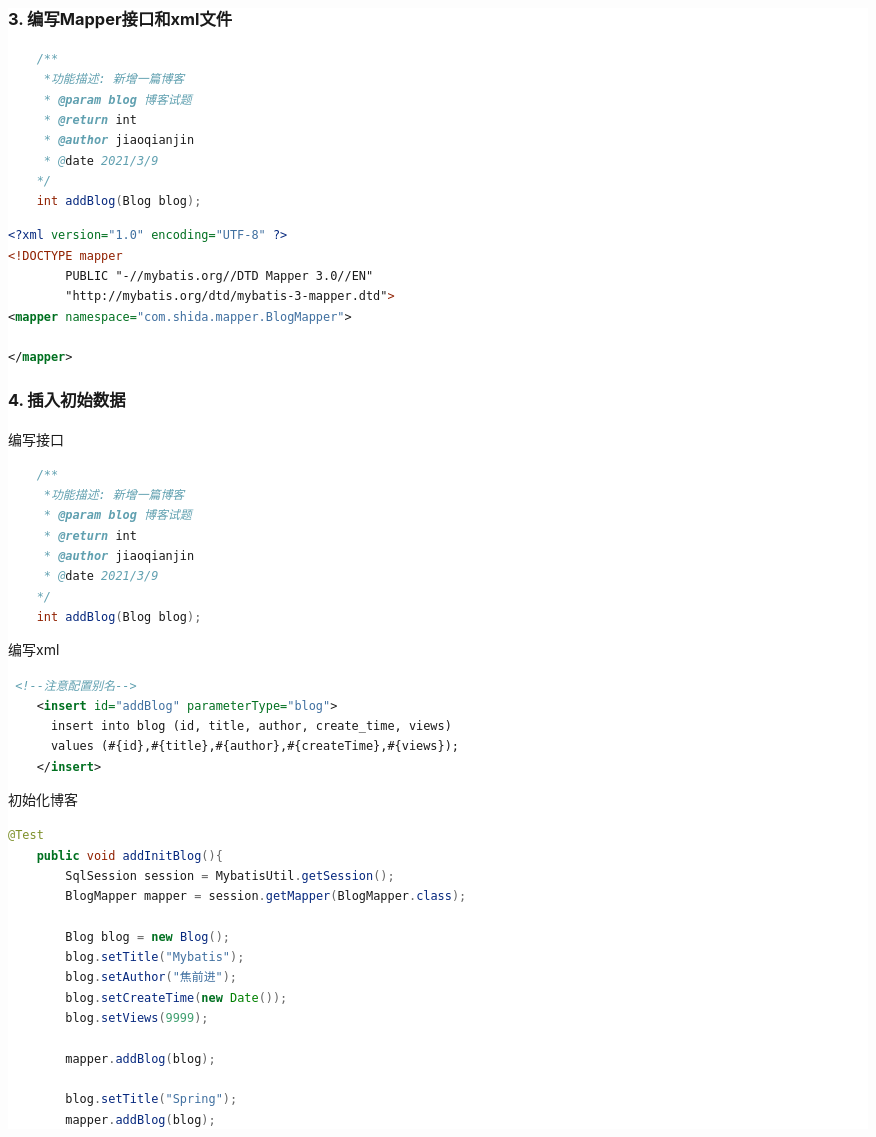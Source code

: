 ### 3. 编写Mapper接口和xml文件

```java
    /**
     *功能描述: 新增一篇博客
     * @param blog 博客试题
     * @return int
     * @author jiaoqianjin
     * @date 2021/3/9
    */
    int addBlog(Blog blog);
```

```xml
<?xml version="1.0" encoding="UTF-8" ?>
<!DOCTYPE mapper
        PUBLIC "-//mybatis.org//DTD Mapper 3.0//EN"
        "http://mybatis.org/dtd/mybatis-3-mapper.dtd">
<mapper namespace="com.shida.mapper.BlogMapper">
    
</mapper>

```

### 4. 插入初始数据

编写接口

```java
    /**
     *功能描述: 新增一篇博客
     * @param blog 博客试题
     * @return int
     * @author jiaoqianjin
     * @date 2021/3/9
    */
    int addBlog(Blog blog);
```

编写xml

```xml
 <!--注意配置别名-->
    <insert id="addBlog" parameterType="blog">
      insert into blog (id, title, author, create_time, views)
      values (#{id},#{title},#{author},#{createTime},#{views});
    </insert>
```

初始化博客

```java
@Test
    public void addInitBlog(){
        SqlSession session = MybatisUtil.getSession();
        BlogMapper mapper = session.getMapper(BlogMapper.class);

        Blog blog = new Blog();
        blog.setTitle("Mybatis");
        blog.setAuthor("焦前进");
        blog.setCreateTime(new Date());
        blog.setViews(9999);

        mapper.addBlog(blog);

        blog.setTitle("Spring");
        mapper.addBlog(blog);

```